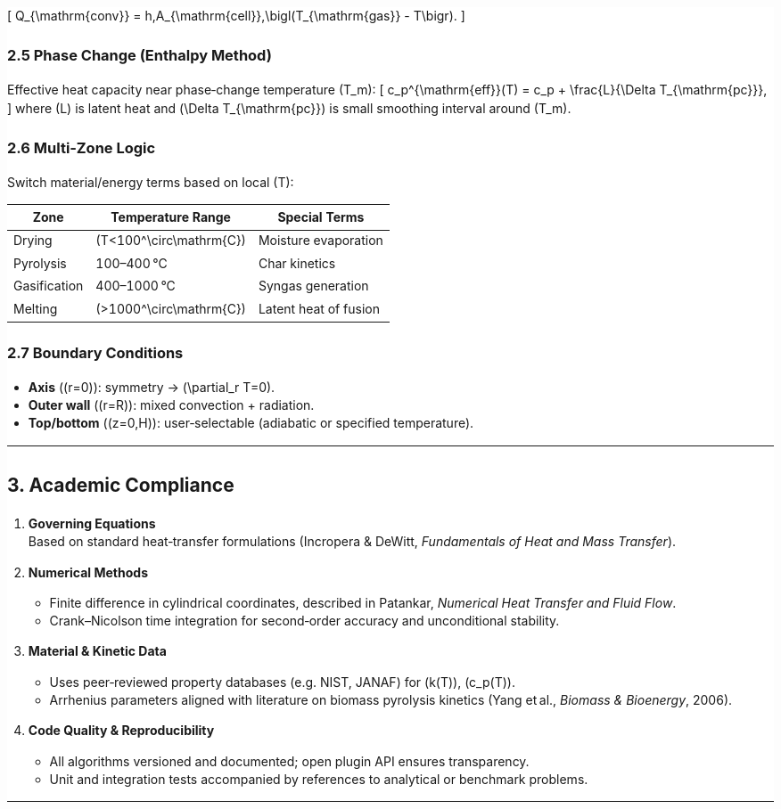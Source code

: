 \[
Q_{\mathrm{conv}} = h\,A_{\mathrm{cell}}\,\bigl(T_{\mathrm{gas}} - T\bigr).
\]

### 2.5 Phase Change (Enthalpy Method)

Effective heat capacity near phase‑change temperature \(T_m\):
\[
c_p^{\mathrm{eff}}(T) = c_p + \frac{L}{\Delta T_{\mathrm{pc}}},
\]
where \(L\) is latent heat and \(\Delta T_{\mathrm{pc}}\) is small smoothing interval around \(T_m\).

### 2.6 Multi‑Zone Logic

Switch material/energy terms based on local \(T\):

| Zone       | Temperature Range          | Special Terms            |
|------------|----------------------------|--------------------------|
| Drying     | \(T<100^\circ\mathrm{C}\)  | Moisture evaporation     |
| Pyrolysis  | 100–400 °C                 | Char kinetics            |
| Gasification | 400–1000 °C              | Syngas generation        |
| Melting    | \(>1000^\circ\mathrm{C}\)  | Latent heat of fusion    |

### 2.7 Boundary Conditions

- **Axis** (\(r=0\)): symmetry → \(\partial_r T=0\).  
- **Outer wall** (\(r=R\)): mixed convection + radiation.  
- **Top/bottom** (\(z=0,H\)): user‑selectable (adiabatic or specified temperature).

---

## 3. Academic Compliance

1. **Governing Equations**  
   Based on standard heat‑transfer formulations (Incropera & DeWitt, *Fundamentals of Heat and Mass Transfer*).

2. **Numerical Methods**  
   - Finite difference in cylindrical coordinates, described in Patankar, *Numerical Heat Transfer and Fluid Flow*.  
   - Crank–Nicolson time integration for second‑order accuracy and unconditional stability.

3. **Material & Kinetic Data**  
   - Uses peer‑reviewed property databases (e.g. NIST, JANAF) for \(k(T)\), \(c_p(T)\).  
   - Arrhenius parameters aligned with literature on biomass pyrolysis kinetics (Yang et al., *Biomass & Bioenergy*, 2006).

4. **Code Quality & Reproducibility**  
   - All algorithms versioned and documented; open plugin API ensures transparency.  
   - Unit and integration tests accompanied by references to analytical or benchmark problems.

---